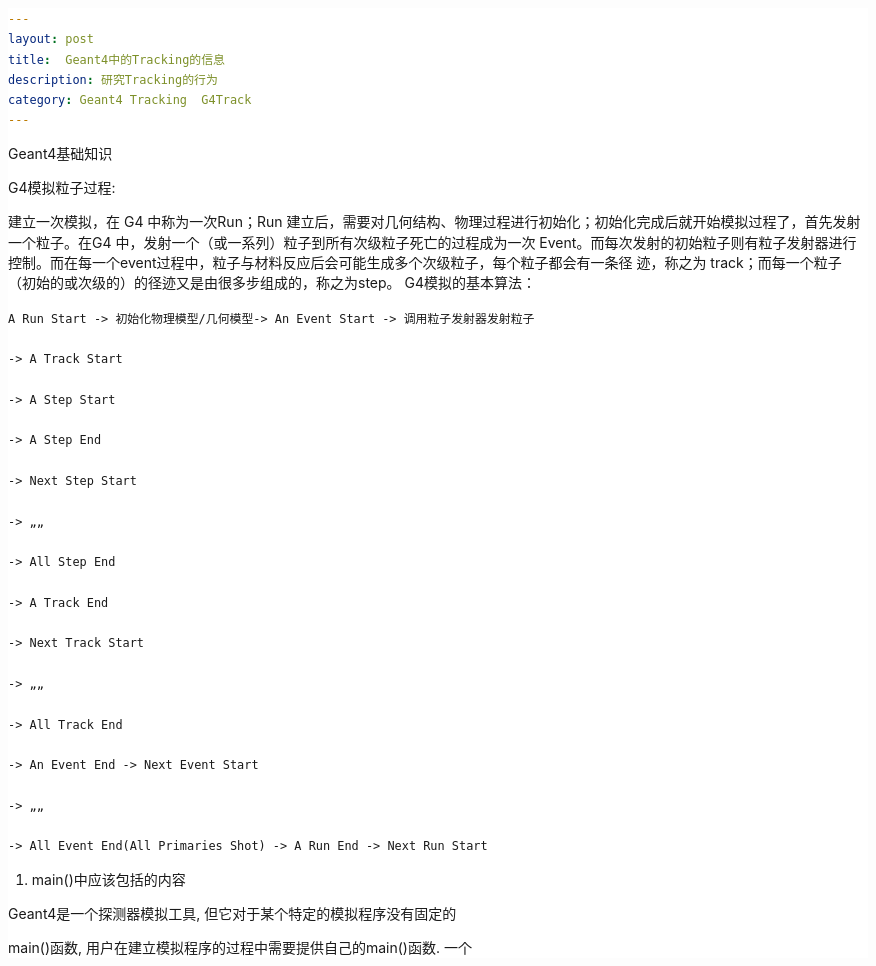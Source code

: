 ```yaml
---
layout: post
title:  Geant4中的Tracking的信息
description: 研究Tracking的行为
category: Geant4 Tracking  G4Track
---
```




Geant4基础知识

G4模拟粒子过程:

建立一次模拟，在 G4 中称为一次Run；Run 建立后，需要对几何结构、物理过程进行初始化；初始化完成后就开始模拟过程了，首先发射一个粒子。在G4 中，发射一个（或一系列）粒子到所有次级粒子死亡的过程成为一次 Event。而每次发射的初始粒子则有粒子发射器进行控制。而在每一个event过程中，粒子与材料反应后会可能生成多个次级粒子，每个粒子都会有一条径 迹，称之为 track；而每一个粒子（初始的或次级的）的径迹又是由很多步组成的，称之为step。 G4模拟的基本算法：


```
A Run Start -> 初始化物理模型/几何模型-> An Event Start -> 调用粒子发射器发射粒子

-> A Track Start

-> A Step Start

-> A Step End

-> Next Step Start

-> „„

-> All Step End

-> A Track End

-> Next Track Start

-> „„

-> All Track End

-> An Event End -> Next Event Start

-> „„

-> All Event End(All Primaries Shot) -> A Run End -> Next Run Start
```

1) main()中应该包括的内容

Geant4是一个探测器模拟工具, 但它对于某个特定的模拟程序没有固定的

main()函数, 用户在建立模拟程序的过程中需要提供自己的main()函数. 一个
